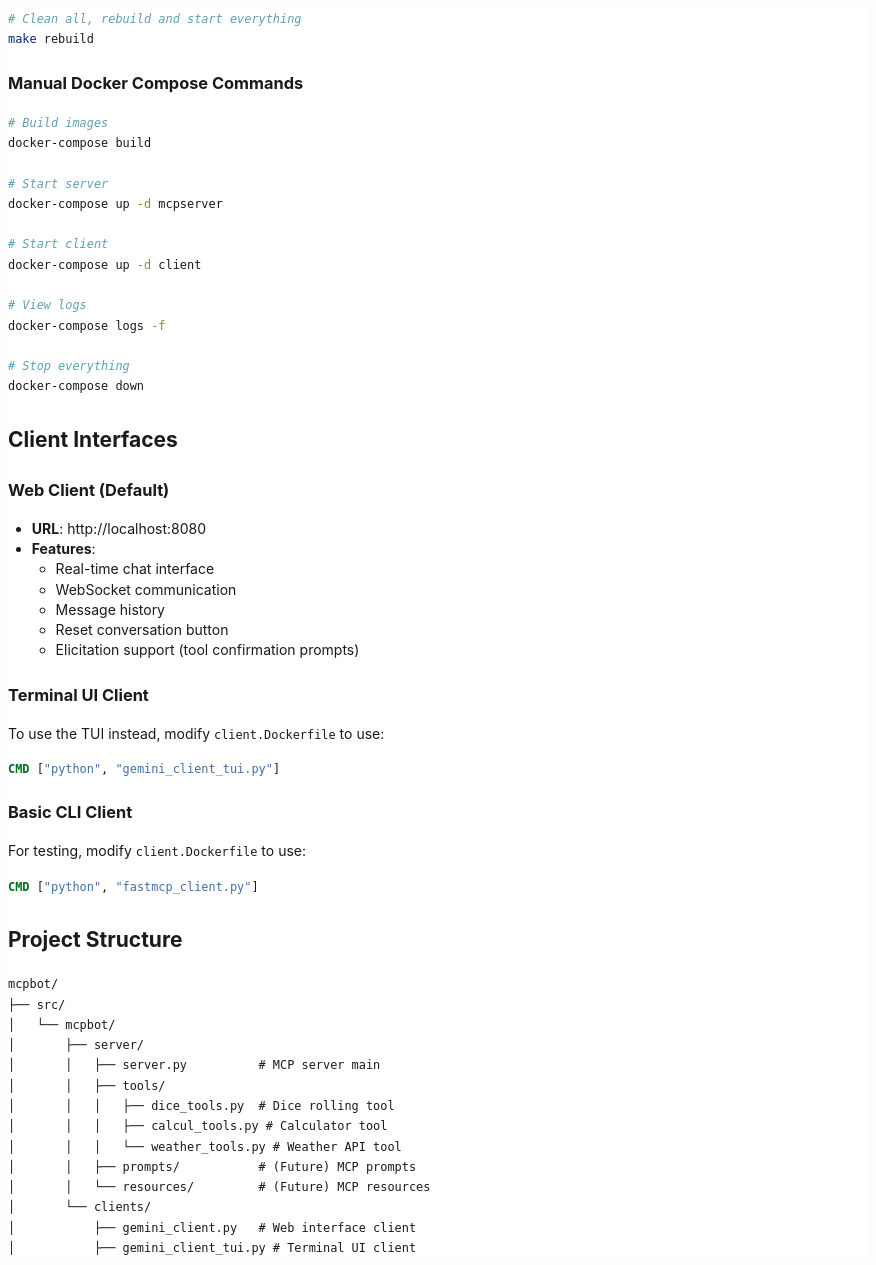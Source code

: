 ```bash
# Clean all, rebuild and start everything
make rebuild
```

### Manual Docker Compose Commands

```bash
# Build images
docker-compose build

# Start server
docker-compose up -d mcpserver

# Start client
docker-compose up -d client

# View logs
docker-compose logs -f

# Stop everything
docker-compose down
```

## Client Interfaces

### Web Client (Default)
- **URL**: http://localhost:8080
- **Features**: 
  - Real-time chat interface
  - WebSocket communication
  - Message history
  - Reset conversation button
  - Elicitation support (tool confirmation prompts)

### Terminal UI Client
To use the TUI instead, modify `client.Dockerfile` to use:
```dockerfile
CMD ["python", "gemini_client_tui.py"]
```

### Basic CLI Client
For testing, modify `client.Dockerfile` to use:
```dockerfile
CMD ["python", "fastmcp_client.py"]
```

## Project Structure

```
mcpbot/
├── src/
│   └── mcpbot/
│       ├── server/
│       │   ├── server.py          # MCP server main
│       │   ├── tools/
│       │   │   ├── dice_tools.py  # Dice rolling tool
│       │   │   ├── calcul_tools.py # Calculator tool
│       │   │   └── weather_tools.py # Weather API tool
│       │   ├── prompts/           # (Future) MCP prompts
│       │   └── resources/         # (Future) MCP resources
│       └── clients/
│           ├── gemini_client.py   # Web interface client
│           ├── gemini_client_tui.py # Terminal UI client
```